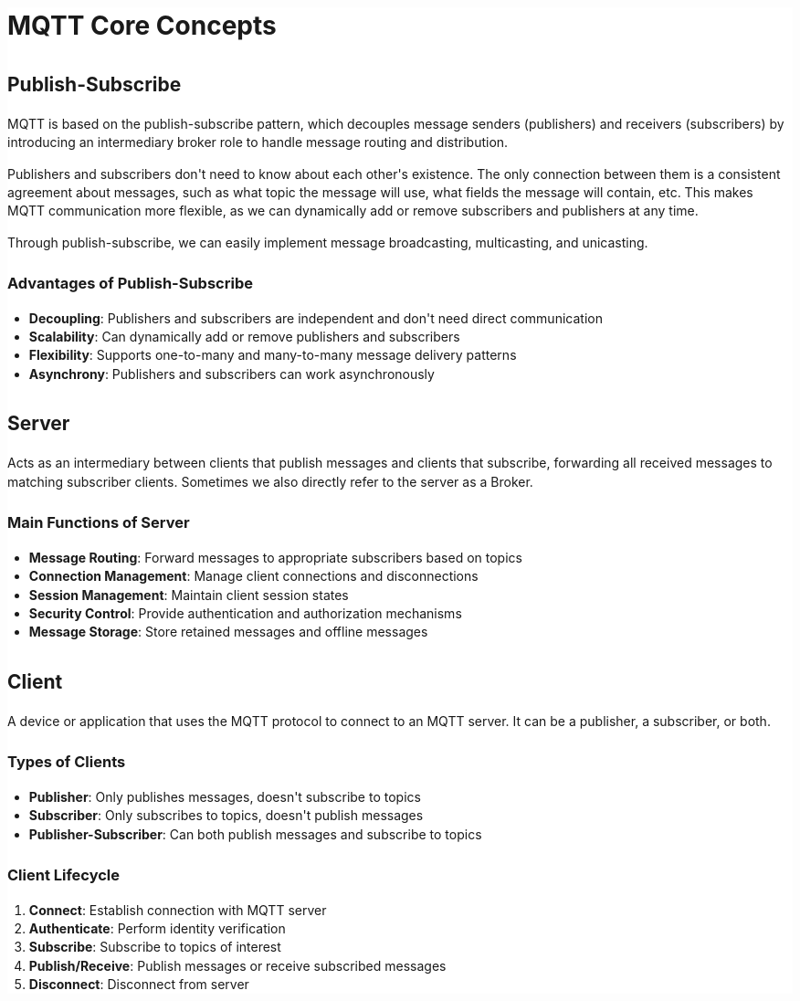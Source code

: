 # MQTT Core Concepts

## Publish-Subscribe

MQTT is based on the publish-subscribe pattern, which decouples message senders (publishers) and receivers (subscribers) by introducing an intermediary broker role to handle message routing and distribution.

Publishers and subscribers don't need to know about each other's existence. The only connection between them is a consistent agreement about messages, such as what topic the message will use, what fields the message will contain, etc. This makes MQTT communication more flexible, as we can dynamically add or remove subscribers and publishers at any time.

Through publish-subscribe, we can easily implement message broadcasting, multicasting, and unicasting.

### Advantages of Publish-Subscribe

- **Decoupling**: Publishers and subscribers are independent and don't need direct communication
- **Scalability**: Can dynamically add or remove publishers and subscribers
- **Flexibility**: Supports one-to-many and many-to-many message delivery patterns
- **Asynchrony**: Publishers and subscribers can work asynchronously

## Server

Acts as an intermediary between clients that publish messages and clients that subscribe, forwarding all received messages to matching subscriber clients. Sometimes we also directly refer to the server as a Broker.

### Main Functions of Server

- **Message Routing**: Forward messages to appropriate subscribers based on topics
- **Connection Management**: Manage client connections and disconnections
- **Session Management**: Maintain client session states
- **Security Control**: Provide authentication and authorization mechanisms
- **Message Storage**: Store retained messages and offline messages

## Client

A device or application that uses the MQTT protocol to connect to an MQTT server. It can be a publisher, a subscriber, or both.

### Types of Clients

- **Publisher**: Only publishes messages, doesn't subscribe to topics
- **Subscriber**: Only subscribes to topics, doesn't publish messages
- **Publisher-Subscriber**: Can both publish messages and subscribe to topics

### Client Lifecycle

1. **Connect**: Establish connection with MQTT server
2. **Authenticate**: Perform identity verification
3. **Subscribe**: Subscribe to topics of interest
4. **Publish/Receive**: Publish messages or receive subscribed messages
5. **Disconnect**: Disconnect from server
